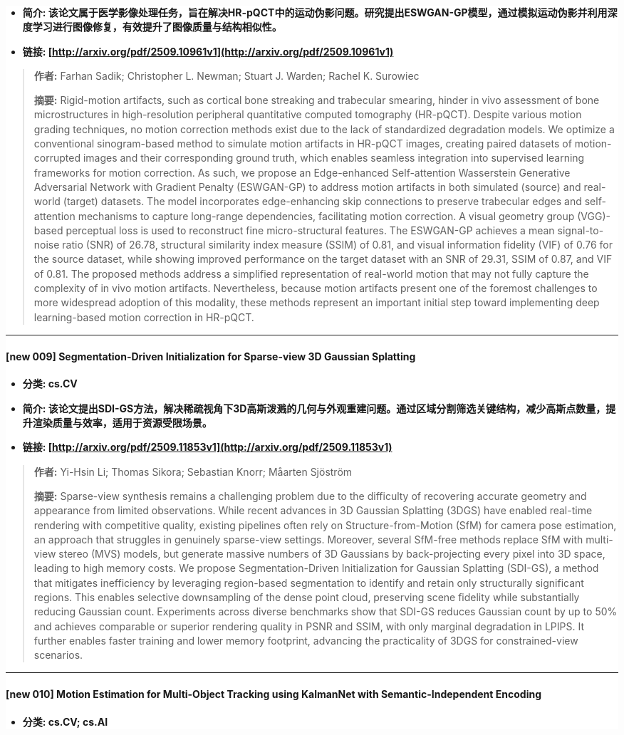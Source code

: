 - **简介: 该论文属于医学影像处理任务，旨在解决HR-pQCT中的运动伪影问题。研究提出ESWGAN-GP模型，通过模拟运动伪影并利用深度学习进行图像修复，有效提升了图像质量与结构相似性。**

- **链接: [http://arxiv.org/pdf/2509.10961v1](http://arxiv.org/pdf/2509.10961v1)**

> **作者:** Farhan Sadik; Christopher L. Newman; Stuart J. Warden; Rachel K. Surowiec
>
> **摘要:** Rigid-motion artifacts, such as cortical bone streaking and trabecular smearing, hinder in vivo assessment of bone microstructures in high-resolution peripheral quantitative computed tomography (HR-pQCT). Despite various motion grading techniques, no motion correction methods exist due to the lack of standardized degradation models. We optimize a conventional sinogram-based method to simulate motion artifacts in HR-pQCT images, creating paired datasets of motion-corrupted images and their corresponding ground truth, which enables seamless integration into supervised learning frameworks for motion correction. As such, we propose an Edge-enhanced Self-attention Wasserstein Generative Adversarial Network with Gradient Penalty (ESWGAN-GP) to address motion artifacts in both simulated (source) and real-world (target) datasets. The model incorporates edge-enhancing skip connections to preserve trabecular edges and self-attention mechanisms to capture long-range dependencies, facilitating motion correction. A visual geometry group (VGG)-based perceptual loss is used to reconstruct fine micro-structural features. The ESWGAN-GP achieves a mean signal-to-noise ratio (SNR) of 26.78, structural similarity index measure (SSIM) of 0.81, and visual information fidelity (VIF) of 0.76 for the source dataset, while showing improved performance on the target dataset with an SNR of 29.31, SSIM of 0.87, and VIF of 0.81. The proposed methods address a simplified representation of real-world motion that may not fully capture the complexity of in vivo motion artifacts. Nevertheless, because motion artifacts present one of the foremost challenges to more widespread adoption of this modality, these methods represent an important initial step toward implementing deep learning-based motion correction in HR-pQCT.
>
---
#### [new 009] Segmentation-Driven Initialization for Sparse-view 3D Gaussian Splatting
- **分类: cs.CV**

- **简介: 该论文提出SDI-GS方法，解决稀疏视角下3D高斯泼溅的几何与外观重建问题。通过区域分割筛选关键结构，减少高斯点数量，提升渲染质量与效率，适用于资源受限场景。**

- **链接: [http://arxiv.org/pdf/2509.11853v1](http://arxiv.org/pdf/2509.11853v1)**

> **作者:** Yi-Hsin Li; Thomas Sikora; Sebastian Knorr; Måarten Sjöström
>
> **摘要:** Sparse-view synthesis remains a challenging problem due to the difficulty of recovering accurate geometry and appearance from limited observations. While recent advances in 3D Gaussian Splatting (3DGS) have enabled real-time rendering with competitive quality, existing pipelines often rely on Structure-from-Motion (SfM) for camera pose estimation, an approach that struggles in genuinely sparse-view settings. Moreover, several SfM-free methods replace SfM with multi-view stereo (MVS) models, but generate massive numbers of 3D Gaussians by back-projecting every pixel into 3D space, leading to high memory costs. We propose Segmentation-Driven Initialization for Gaussian Splatting (SDI-GS), a method that mitigates inefficiency by leveraging region-based segmentation to identify and retain only structurally significant regions. This enables selective downsampling of the dense point cloud, preserving scene fidelity while substantially reducing Gaussian count. Experiments across diverse benchmarks show that SDI-GS reduces Gaussian count by up to 50% and achieves comparable or superior rendering quality in PSNR and SSIM, with only marginal degradation in LPIPS. It further enables faster training and lower memory footprint, advancing the practicality of 3DGS for constrained-view scenarios.
>
---
#### [new 010] Motion Estimation for Multi-Object Tracking using KalmanNet with Semantic-Independent Encoding
- **分类: cs.CV; cs.AI**
